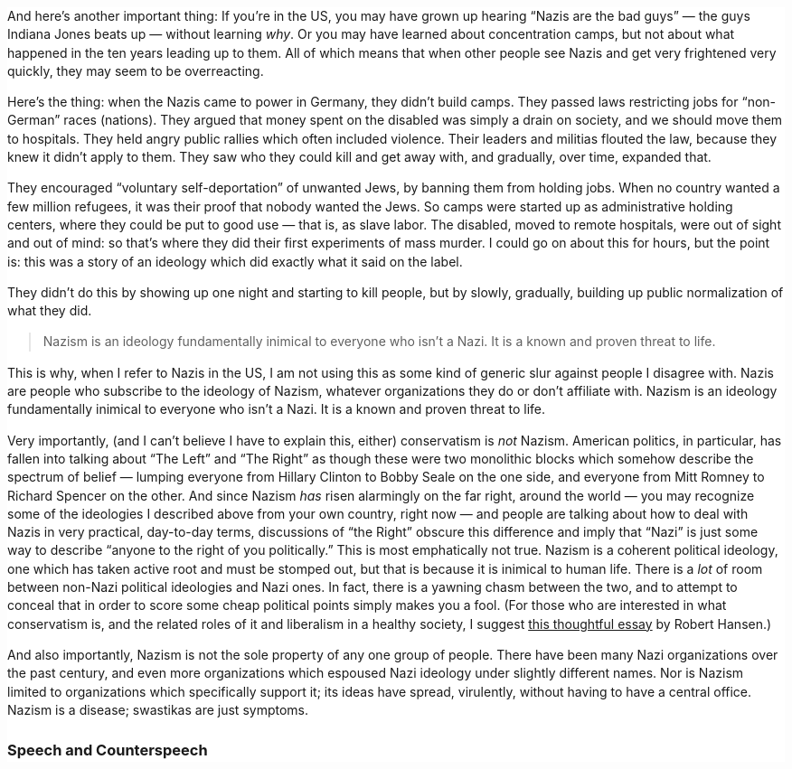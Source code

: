 And here’s another important thing: If you’re in the US, you may have grown up hearing “Nazis are the bad guys” — the guys Indiana Jones beats up — without learning _why_. Or you may have learned about concentration camps, but not about what happened in the ten years leading up to them. All of which means that when other people see Nazis and get very frightened very quickly, they may seem to be overreacting.

Here’s the thing: when the Nazis came to power in Germany, they didn’t build camps. They passed laws restricting jobs for “non-German” races (nations). They argued that money spent on the disabled was simply a drain on society, and we should move them to hospitals. They held angry public rallies which often included violence. Their leaders and militias flouted the law, because they knew it didn’t apply to them. They saw who they could kill and get away with, and gradually, over time, expanded that.

They encouraged “voluntary self-deportation” of unwanted Jews, by banning them from holding jobs. When no country wanted a few million refugees, it was their proof that nobody wanted the Jews. So camps were started up as administrative holding centers, where they could be put to good use — that is, as slave labor. The disabled, moved to remote hospitals, were out of sight and out of mind: so that’s where they did their first experiments of mass murder. I could go on about this for hours, but the point is: this was a story of an ideology which did exactly what it said on the label.

They didn’t do this by showing up one night and starting to kill people, but by slowly, gradually, building up public normalization of what they did.

> Nazism is an ideology fundamentally inimical to everyone who isn’t a Nazi. It is a known and proven threat to life.

This is why, when I refer to Nazis in the US, I am not using this as some kind of generic slur against people I disagree with. Nazis are people who subscribe to the ideology of Nazism, whatever organizations they do or don’t affiliate with. Nazism is an ideology fundamentally inimical to everyone who isn’t a Nazi. It is a known and proven threat to life.

Very importantly, (and I can’t believe I have to explain this, either) conservatism is _not_ Nazism. American politics, in particular, has fallen into talking about “The Left” and “The Right” as though these were two monolithic blocks which somehow describe the spectrum of belief — lumping everyone from Hillary Clinton to Bobby Seale on the one side, and everyone from Mitt Romney to Richard Spencer on the other. And since Nazism _has_ risen alarmingly on the far right, around the world — you may recognize some of the ideologies I described above from your own country, right now — and people are talking about how to deal with Nazis in very practical, day-to-day terms, discussions of “the Right” obscure this difference and imply that “Nazi” is just some way to describe “anyone to the right of you politically.” This is most emphatically not true. Nazism is a coherent political ideology, one which has taken active root and must be stomped out, but that is because it is inimical to human life. There is a _lot_ of room between non-Nazi political ideologies and Nazi ones. In fact, there is a yawning chasm between the two, and to attempt to conceal that in order to score some cheap political points simply makes you a fool. (For those who are interested in what conservatism is, and the related roles of it and liberalism in a healthy society, I suggest [this thoughtful essay](https://medium.com/@cipherpunk/why-im-down-on-conservatism-77a9e7d0af22) by Robert Hansen.)

And also importantly, Nazism is not the sole property of any one group of people. There have been many Nazi organizations over the past century, and even more organizations which espoused Nazi ideology under slightly different names. Nor is Nazism limited to organizations which specifically support it; its ideas have spread, virulently, without having to have a central office. Nazism is a disease; swastikas are just symptoms.

### Speech and Counterspeech
